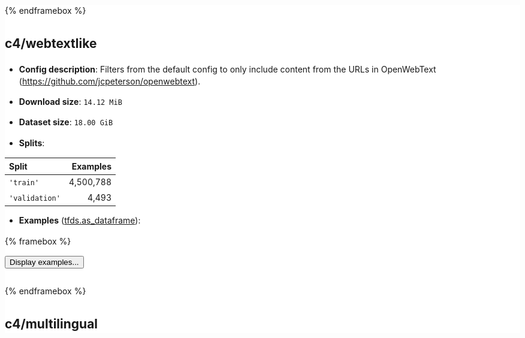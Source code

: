 {% endframebox %}



## c4/webtextlike

*   **Config description**: Filters from the default config to only include
    content from the URLs in OpenWebText
    (https://github.com/jcpeterson/openwebtext).

*   **Download size**: `14.12 MiB`

*   **Dataset size**: `18.00 GiB`

*   **Splits**:

Split          | Examples
:------------- | --------:
`'train'`      | 4,500,788
`'validation'` | 4,493

*   **Examples**
    ([tfds.as_dataframe](https://www.tensorflow.org/datasets/api_docs/python/tfds/as_dataframe)):



{% framebox %}

<button id="displaydataframe">Display examples...</button>
<div id="dataframecontent" style="overflow-x:scroll"></div>
<script src="https://www.gstatic.com/external_hosted/jquery2.min.js"></script>
<script>
var url = "https://storage.googleapis.com/tfds-data/visualization/dataframe/c4-webtextlike-3.0.1.html";
$(document).ready(() => {
  $("#displaydataframe").click((event) => {
    // Disable the button after clicking (dataframe loaded only once).
    $("#displaydataframe").prop("disabled", true);

    // Pre-fetch and display the content
    $.get(url, (data) => {
      $("#dataframecontent").html(data);
    }).fail(() => {
      $("#dataframecontent").html(
        'Error loading examples. If the error persist, please open '
        + 'a new issue.'
      );
    });
  });
});
</script>

{% endframebox %}



## c4/multilingual
